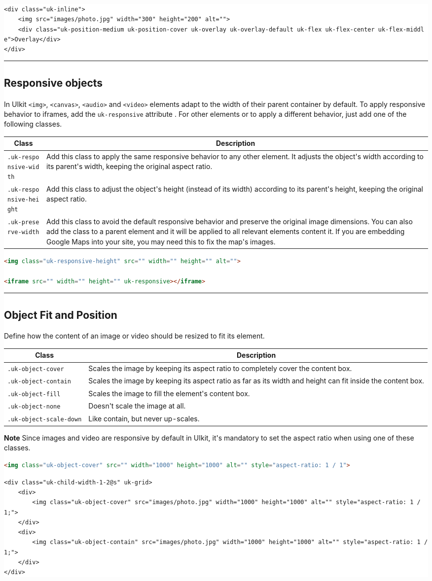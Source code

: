 ```example
<div class="uk-inline">
    <img src="images/photo.jpg" width="300" height="200" alt="">
    <div class="uk-position-medium uk-position-cover uk-overlay uk-overlay-default uk-flex uk-flex-center uk-flex-middle">Overlay</div>
</div>
```

***

## Responsive objects

In UIkit `<img>`, `<canvas>`, `<audio>` and `<video>` elements adapt to the width of their parent container by default. To apply responsive behavior to iframes, add the `uk-responsive` attribute . For other elements or to apply a different behavior, just add one of the following classes.

| Class                   | Description                                                                                                                                                                                                                                                                                                |
| ----------------------- | ---------------------------------------------------------------------------------------------------------------------------------------------------------------------------------------------------------------------------------------------------------------------------------------------------------- |
| `.uk-responsive-width`  | Add this class to apply the same responsive behavior to any other element. It adjusts the object's width according to its parent's width, keeping the original aspect ratio.                                                                                                                               |
| `.uk-responsive-height` | Add this class to adjust the object's height (instead of its width) according to its parent's height, keeping the original aspect ratio.                                                                                                                                                                   |
| `.uk-preserve-width`    | Add this class to avoid the default responsive behavior and preserve the original image dimensions. You can also add the class to a parent element and it will be applied to all relevant elements content it. If you are embedding Google Maps into your site, you may need this to fix the map's images. |

```html
<img class="uk-responsive-height" src="" width="" height="" alt="">

<iframe src="" width="" height="" uk-responsive></iframe>
```

***

## Object Fit and Position

Define how the content of an image or video should be resized to fit its element.

| Class                   | Description                                                                                                 |
| ----------------------- | ----------------------------------------------------------------------------------------------------------- |
| `.uk-object-cover`      | Scales the image by keeping its aspect ratio to completely cover the content box.                           |
| `.uk-object-contain`    | Scales the image by keeping its aspect ratio as far as its width and height can fit inside the content box. |
| `.uk-object-fill`       | Scales the image to fill the element's content box.                                                         |
| `.uk-object-none`       | Doesn't scale the image at all.                                                                             |
| `.uk-object-scale-down` | Like contain, but never up-scales.                                                                          |

**Note** Since images and video are responsive by default in UIkit, it's mandatory to set the aspect ratio when using one of these classes.

```html
<img class="uk-object-cover" src="" width="1000" height="1000" alt="" style="aspect-ratio: 1 / 1">
```

```example
<div class="uk-child-width-1-2@s" uk-grid>
    <div>
        <img class="uk-object-cover" src="images/photo.jpg" width="1000" height="1000" alt="" style="aspect-ratio: 1 / 1;">
    </div>
    <div>
        <img class="uk-object-contain" src="images/photo.jpg" width="1000" height="1000" alt="" style="aspect-ratio: 1 / 1;">
    </div>
</div>
```
